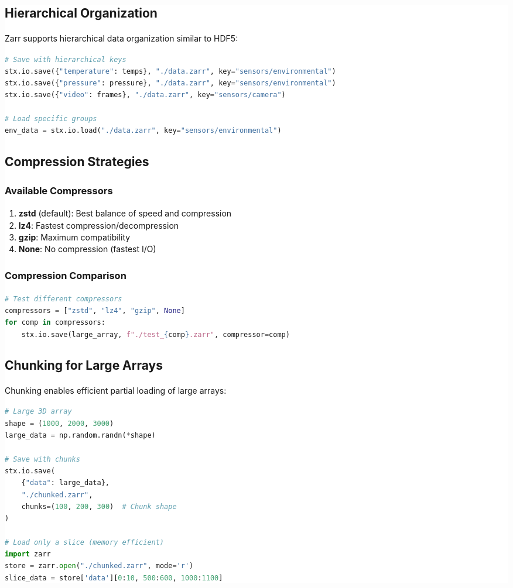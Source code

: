 ## Hierarchical Organization

Zarr supports hierarchical data organization similar to HDF5:

```python
# Save with hierarchical keys
stx.io.save({"temperature": temps}, "./data.zarr", key="sensors/environmental")
stx.io.save({"pressure": pressure}, "./data.zarr", key="sensors/environmental")
stx.io.save({"video": frames}, "./data.zarr", key="sensors/camera")

# Load specific groups
env_data = stx.io.load("./data.zarr", key="sensors/environmental")
```

## Compression Strategies

### Available Compressors

1. **zstd** (default): Best balance of speed and compression
2. **lz4**: Fastest compression/decompression
3. **gzip**: Maximum compatibility
4. **None**: No compression (fastest I/O)

### Compression Comparison

```python
# Test different compressors
compressors = ["zstd", "lz4", "gzip", None]
for comp in compressors:
    stx.io.save(large_array, f"./test_{comp}.zarr", compressor=comp)
```

## Chunking for Large Arrays

Chunking enables efficient partial loading of large arrays:

```python
# Large 3D array
shape = (1000, 2000, 3000)
large_data = np.random.randn(*shape)

# Save with chunks
stx.io.save(
    {"data": large_data},
    "./chunked.zarr",
    chunks=(100, 200, 300)  # Chunk shape
)

# Load only a slice (memory efficient)
import zarr
store = zarr.open("./chunked.zarr", mode='r')
slice_data = store['data'][0:10, 500:600, 1000:1100]
```

